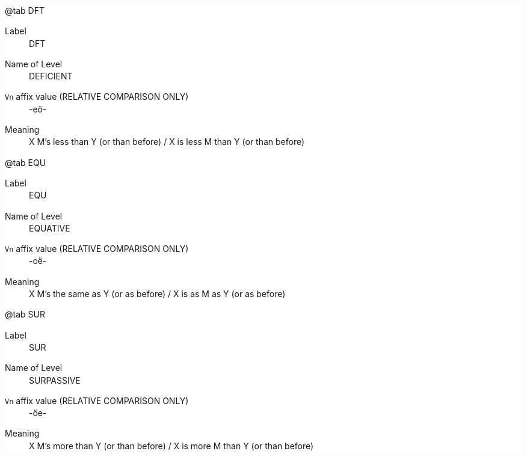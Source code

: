 @tab DFT

<dl>
    <dt>Label</dt>
    <dd>DFT</dd>
</dl>
<dl>
    <dt>Name of Level</dt>
    <dd>DEFICIENT</dd>
</dl>
<dl>
    <dt><code>Vn</code> affix value (RELATIVE COMPARISON ONLY)</dt>
    <dd>-eö-</dd>
</dl>
<dl>
    <dt>Meaning</dt>
    <dd>X M’s less than Y (or than before) / X is less M than Y (or than before)</dd>
</dl>

@tab EQU

<dl>
    <dt>Label</dt>
    <dd>EQU</dd>
</dl>
<dl>
    <dt>Name of Level</dt>
    <dd>EQUATIVE</dd>
</dl>
<dl>
    <dt><code>Vn</code> affix value (RELATIVE COMPARISON ONLY)</dt>
    <dd>-oë-</dd>
</dl>
<dl>
    <dt>Meaning</dt>
    <dd>X M’s the same as Y (or as before) / X is as M as Y (or as before)</dd>
</dl>

@tab SUR

<dl>
    <dt>Label</dt>
    <dd>SUR</dd>
</dl>
<dl>
    <dt>Name of Level</dt>
    <dd>SURPASSIVE</dd>
</dl>
<dl>
    <dt><code>Vn</code> affix value (RELATIVE COMPARISON ONLY)</dt>
    <dd>-öe-</dd>
</dl>
<dl>
    <dt>Meaning</dt>
    <dd>X M’s more than Y (or than before) / X is more M than Y (or than before)</dd>
</dl>

